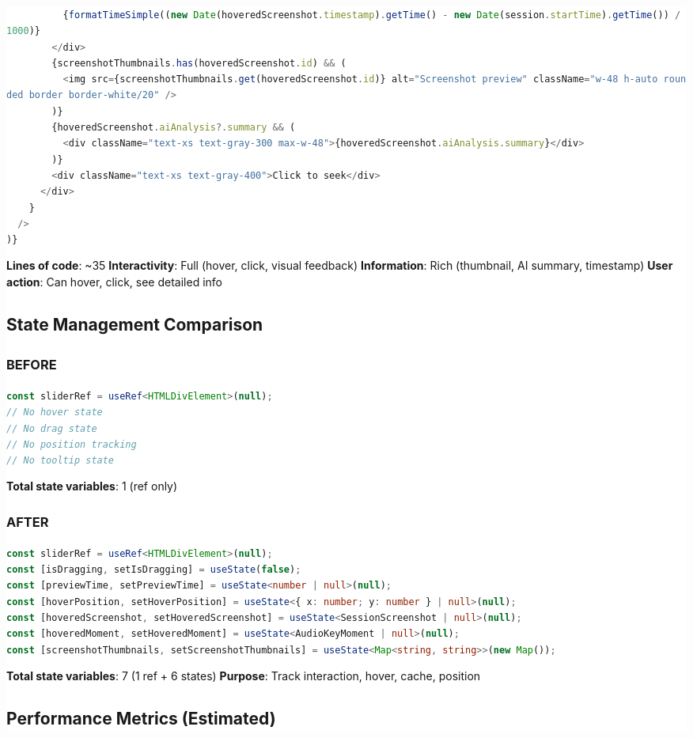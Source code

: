 ```typescript
          {formatTimeSimple((new Date(hoveredScreenshot.timestamp).getTime() - new Date(session.startTime).getTime()) / 1000)}
        </div>
        {screenshotThumbnails.has(hoveredScreenshot.id) && (
          <img src={screenshotThumbnails.get(hoveredScreenshot.id)} alt="Screenshot preview" className="w-48 h-auto rounded border border-white/20" />
        )}
        {hoveredScreenshot.aiAnalysis?.summary && (
          <div className="text-xs text-gray-300 max-w-48">{hoveredScreenshot.aiAnalysis.summary}</div>
        )}
        <div className="text-xs text-gray-400">Click to seek</div>
      </div>
    }
  />
)}
```

**Lines of code**: ~35
**Interactivity**: Full (hover, click, visual feedback)
**Information**: Rich (thumbnail, AI summary, timestamp)
**User action**: Can hover, click, see detailed info

## State Management Comparison

### BEFORE
```typescript
const sliderRef = useRef<HTMLDivElement>(null);
// No hover state
// No drag state
// No position tracking
// No tooltip state
```

**Total state variables**: 1 (ref only)

### AFTER
```typescript
const sliderRef = useRef<HTMLDivElement>(null);
const [isDragging, setIsDragging] = useState(false);
const [previewTime, setPreviewTime] = useState<number | null>(null);
const [hoverPosition, setHoverPosition] = useState<{ x: number; y: number } | null>(null);
const [hoveredScreenshot, setHoveredScreenshot] = useState<SessionScreenshot | null>(null);
const [hoveredMoment, setHoveredMoment] = useState<AudioKeyMoment | null>(null);
const [screenshotThumbnails, setScreenshotThumbnails] = useState<Map<string, string>>(new Map());
```

**Total state variables**: 7 (1 ref + 6 states)
**Purpose**: Track interaction, hover, cache, position

## Performance Metrics (Estimated)
